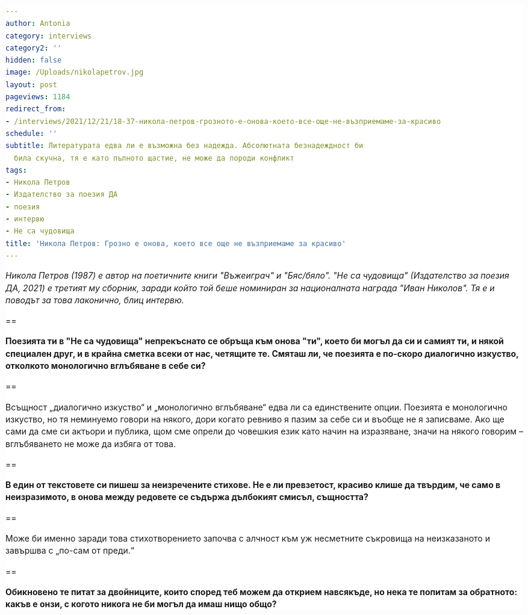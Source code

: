 ```yaml
---
author: Antonia
category: interviews
category2: ''
hidden: false
image: /Uploads/nikolapetrov.jpg
layout: post
pageviews: 1184
redirect_from:
- /interviews/2021/12/21/18-37-никола-петров-грозното-е-онова-което-все-още-не-възприемаме-за-красиво
schedule: ''
subtitle: Литературата едва ли е възможна без надежда. Абсолютната безнадеждност би
  била скучна, тя е като пълното щастие, не може да породи конфликт
tags:
- Никола Петров
- Издателство за поезия ДА
- поезия
- интервю
- Не са чудовища
title: 'Никола Петров: Грозно е онова, което все още не възприемаме за красиво'
---
```


*Никола Петров (1987) е автор на поетичните книги "Въжеиграч" и "Бяс/бяло". "Не са чудовища" (Издателство за поезия ДА, 2021) е третият му сборник, заради който той беше номиниран за националната награда "Иван Николов". Тя е и поводът за това лаконично, блиц интервю.* 

\==

**Поезията ти в "Не са чудовища" непрекъснато се обръща към онова "ти", което би могъл да си и самият ти, и някой специален друг, и в крайна сметка всеки от нас, четящите те. Смяташ ли, че поезията е по-скоро диалогично изкуство, отколкото монологично вглъбяване в себе си?** 

\==

Всъщност „диалогично изкуство“ и „монологично вглъбяване“ едва ли са единствените опции. Поезията е монологично изкуство, но тя неминуемо говори на някого, дори когато ревниво я пазим за себе си и въобще не я записваме. Ако ще сами да сме си актьори и публика, щом сме опрели до човешкия език като начин на изразяване, значи на някого говорим – вглъбяването не може да избяга от това. 

\==

**В един от текстовете си пишеш за неизречените стихове. Не е ли превзетост, красиво клише да твърдим, че само в неизразимото, в онова между редовете се съдържа дълбокият смисъл, същността?**

\==

Може би именно заради това стихотворението започва с алчност към уж несметните съкровища на неизказаното и завършва с „по-сам от преди.“

\==

**Обикновено те питат за двойниците, които според теб можем да открием навсякъде, но нека те попитам за обратното: какъв е онзи, с когото никога не би могъл да имаш нищо общо?**
